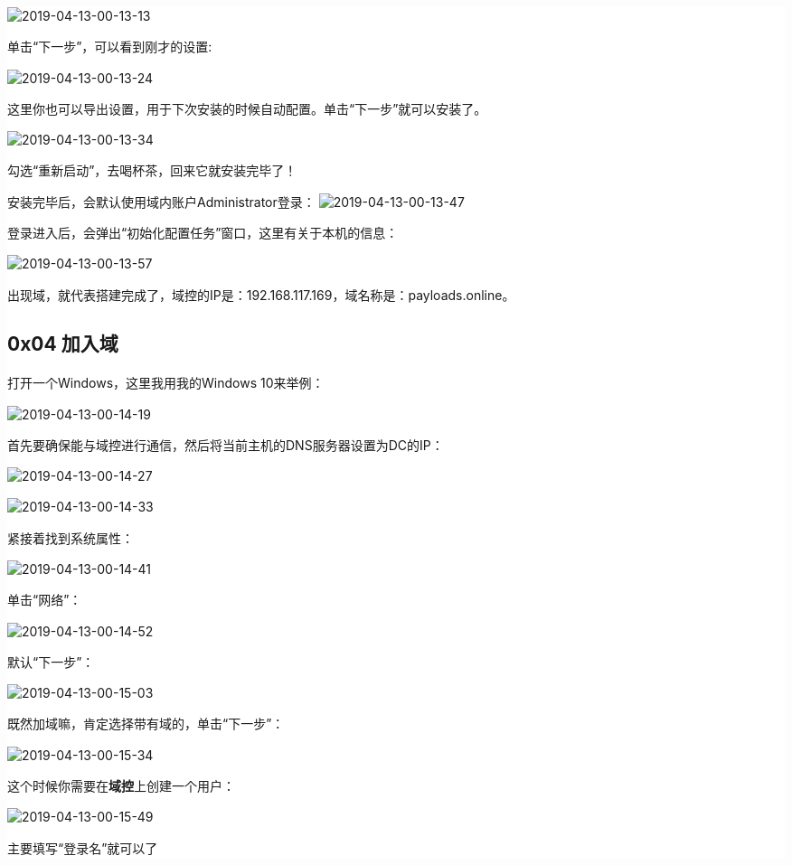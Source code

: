 ![2019-04-13-00-13-13](https://images.payloads.online/6724caa8-4f5f-11ec-b795-00d861bf4abb.png)

单击“下一步”，可以看到刚才的设置:

![2019-04-13-00-13-24](https://images.payloads.online/676d6bd2-4f5f-11ec-9971-00d861bf4abb.png)

这里你也可以导出设置，用于下次安装的时候自动配置。单击“下一步”就可以安装了。

![2019-04-13-00-13-34](https://images.payloads.online/67ae3f04-4f5f-11ec-9199-00d861bf4abb.png)

勾选“重新启动”，去喝杯茶，回来它就安装完毕了！

安装完毕后，会默认使用域内账户Administrator登录：
![2019-04-13-00-13-47](https://images.payloads.online/67ee1e08-4f5f-11ec-b611-00d861bf4abb.png)

登录进入后，会弹出“初始化配置任务”窗口，这里有关于本机的信息：

![2019-04-13-00-13-57](https://images.payloads.online/68308f68-4f5f-11ec-bc5f-00d861bf4abb.png)

出现域，就代表搭建完成了，域控的IP是：192.168.117.169，域名称是：payloads.online。

## 0x04 加入域

打开一个Windows，这里我用我的Windows 10来举例：

![2019-04-13-00-14-19](https://images.payloads.online/686c9a3a-4f5f-11ec-9035-00d861bf4abb.png)

首先要确保能与域控进行通信，然后将当前主机的DNS服务器设置为DC的IP：

![2019-04-13-00-14-27](https://images.payloads.online/68ae5470-4f5f-11ec-aff1-00d861bf4abb.png)

![2019-04-13-00-14-33](https://images.payloads.online/68ef6456-4f5f-11ec-af10-00d861bf4abb.png)

紧接着找到系统属性：

![2019-04-13-00-14-41](https://images.payloads.online/6932ad74-4f5f-11ec-b181-00d861bf4abb.png)

单击“网络”：

![2019-04-13-00-14-52](https://images.payloads.online/6971be38-4f5f-11ec-aff2-00d861bf4abb.png)

默认“下一步”：

![2019-04-13-00-15-03](https://images.payloads.online/69b1fd54-4f5f-11ec-a0a2-00d861bf4abb.png)

既然加域嘛，肯定选择带有域的，单击“下一步”：

![2019-04-13-00-15-34](https://images.payloads.online/69e8094e-4f5f-11ec-9e97-00d861bf4abb.png)

这个时候你需要在**域控**上创建一个用户：

![2019-04-13-00-15-49](https://images.payloads.online/6a1f28f2-4f5f-11ec-8d6a-00d861bf4abb.png)

主要填写“登录名”就可以了
